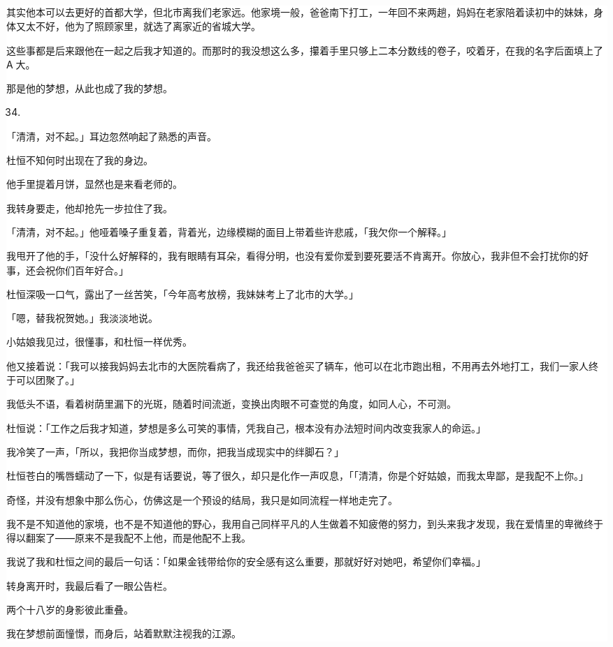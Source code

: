 
其实他本可以去更好的首都大学，但北市离我们老家远。他家境一般，爸爸南下打工，一年回不来两趟，妈妈在老家陪着读初中的妹妹，身体又太不好，他为了照顾家里，就选了离家近的省城大学。


这些事都是后来跟他在一起之后我才知道的。而那时的我没想这么多，攥着手里只够上二本分数线的卷子，咬着牙，在我的名字后面填上了 A 大。


那是他的梦想，从此也成了我的梦想。


34.


「清清，对不起。」耳边忽然响起了熟悉的声音。


杜恒不知何时出现在了我的身边。


他手里提着月饼，显然也是来看老师的。


我转身要走，他却抢先一步拉住了我。


「清清，对不起。」他哑着嗓子重复着，背着光，边缘模糊的面目上带着些许悲戚，「我欠你一个解释。」


我甩开了他的手，「没什么好解释的，我有眼睛有耳朵，看得分明，也没有爱你爱到要死要活不肯离开。你放心，我非但不会打扰你的好事，还会祝你们百年好合。」


杜恒深吸一口气，露出了一丝苦笑，「今年高考放榜，我妹妹考上了北市的大学。」


「嗯，替我祝贺她。」我淡淡地说。


小姑娘我见过，很懂事，和杜恒一样优秀。


他又接着说：「我可以接我妈妈去北市的大医院看病了，我还给我爸爸买了辆车，他可以在北市跑出租，不用再去外地打工，我们一家人终于可以团聚了。」


我低头不语，看着树荫里漏下的光斑，随着时间流逝，变换出肉眼不可查觉的角度，如同人心，不可测。


杜恒说：「工作之后我才知道，梦想是多么可笑的事情，凭我自己，根本没有办法短时间内改变我家人的命运。」


我冷笑了一声，「所以，我把你当成梦想，而你，把我当成现实中的绊脚石？」


杜恒苍白的嘴唇蠕动了一下，似是有话要说，等了很久，却只是化作一声叹息，「「清清，你是个好姑娘，而我太卑鄙，是我配不上你。」


奇怪，并没有想象中那么伤心，仿佛这是一个预设的结局，我只是如同流程一样地走完了。


我不是不知道他的家境，也不是不知道他的野心，我用自己同样平凡的人生做着不知疲倦的努力，到头来我才发现，我在爱情里的卑微终于得以翻案了——原来不是我配不上他，而是他配不上我。


我说了我和杜恒之间的最后一句话：「如果金钱带给你的安全感有这么重要，那就好好对她吧，希望你们幸福。」


转身离开时，我最后看了一眼公告栏。


两个十八岁的身影彼此重叠。


我在梦想前面憧憬，而身后，站着默默注视我的江源。

